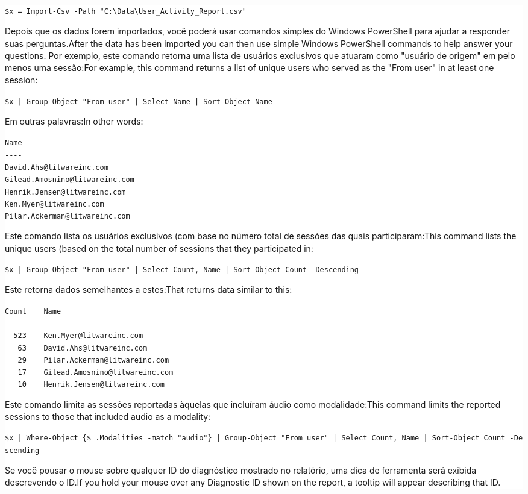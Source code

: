     $x = Import-Csv -Path "C:\Data\User_Activity_Report.csv"

<span data-ttu-id="db0b4-143">Depois que os dados forem importados, você poderá usar comandos simples do Windows PowerShell para ajudar a responder suas perguntas.</span><span class="sxs-lookup"><span data-stu-id="db0b4-143">After the data has been imported you can then use simple Windows PowerShell commands to help answer your questions.</span></span> <span data-ttu-id="db0b4-144">Por exemplo, este comando retorna uma lista de usuários exclusivos que atuaram como "usuário de origem" em pelo menos uma sessão:</span><span class="sxs-lookup"><span data-stu-id="db0b4-144">For example, this command returns a list of unique users who served as the "From user" in at least one session:</span></span>

    $x | Group-Object "From user" | Select Name | Sort-Object Name

<span data-ttu-id="db0b4-145">Em outras palavras:</span><span class="sxs-lookup"><span data-stu-id="db0b4-145">In other words:</span></span>

    Name
    ----
    David.Ahs@litwareinc.com
    Gilead.Amosnino@litwareinc.com
    Henrik.Jensen@litwareinc.com
    Ken.Myer@litwareinc.com
    Pilar.Ackerman@litwareinc.com

<span data-ttu-id="db0b4-146">Este comando lista os usuários exclusivos (com base no número total de sessões das quais participaram:</span><span class="sxs-lookup"><span data-stu-id="db0b4-146">This command lists the unique users (based on the total number of sessions that they participated in:</span></span>

    $x | Group-Object "From user" | Select Count, Name | Sort-Object Count -Descending

<span data-ttu-id="db0b4-147">Este retorna dados semelhantes a estes:</span><span class="sxs-lookup"><span data-stu-id="db0b4-147">That returns data similar to this:</span></span>

    Count    Name
    -----    ----
      523    Ken.Myer@litwareinc.com
       63    David.Ahs@litwareinc.com
       29    Pilar.Ackerman@litwareinc.com
       17    Gilead.Amosnino@litwareinc.com
       10    Henrik.Jensen@litwareinc.com

<span data-ttu-id="db0b4-148">Este comando limita as sessões reportadas àquelas que incluíram áudio como modalidade:</span><span class="sxs-lookup"><span data-stu-id="db0b4-148">This command limits the reported sessions to those that included audio as a modality:</span></span>

    $x | Where-Object {$_.Modalities -match "audio"} | Group-Object "From user" | Select Count, Name | Sort-Object Count -Descending

<span data-ttu-id="db0b4-149">Se você pousar o mouse sobre qualquer ID do diagnóstico mostrado no relatório, uma dica de ferramenta será exibida descrevendo o ID.</span><span class="sxs-lookup"><span data-stu-id="db0b4-149">If you hold your mouse over any Diagnostic ID shown on the report, a tooltip will appear describing that ID.</span></span>

</div>

<div>
